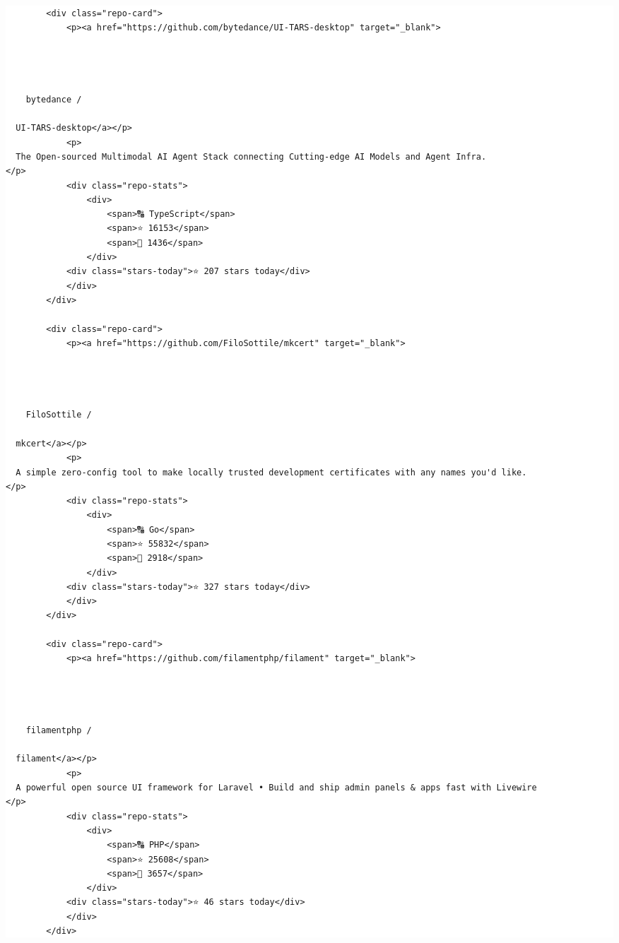 			<div class="repo-card">
				<p><a href="https://github.com/bytedance/UI-TARS-desktop" target="_blank">
    


      
        bytedance /

      UI-TARS-desktop</a></p>
				<p>
      The Open-sourced Multimodal AI Agent Stack connecting Cutting-edge AI Models and Agent Infra.
    </p>
				<div class="repo-stats">
					<div>
						<span>🔠 TypeScript</span>
						<span>⭐ 16153</span>
						<span>🔱 1436</span>
					</div>
				<div class="stars-today">⭐ 207 stars today</div>
				</div>
			</div>
	
			<div class="repo-card">
				<p><a href="https://github.com/FiloSottile/mkcert" target="_blank">
    


      
        FiloSottile /

      mkcert</a></p>
				<p>
      A simple zero-config tool to make locally trusted development certificates with any names you'd like.
    </p>
				<div class="repo-stats">
					<div>
						<span>🔠 Go</span>
						<span>⭐ 55832</span>
						<span>🔱 2918</span>
					</div>
				<div class="stars-today">⭐ 327 stars today</div>
				</div>
			</div>
	
			<div class="repo-card">
				<p><a href="https://github.com/filamentphp/filament" target="_blank">
    


      
        filamentphp /

      filament</a></p>
				<p>
      A powerful open source UI framework for Laravel • Build and ship admin panels & apps fast with Livewire
    </p>
				<div class="repo-stats">
					<div>
						<span>🔠 PHP</span>
						<span>⭐ 25608</span>
						<span>🔱 3657</span>
					</div>
				<div class="stars-today">⭐ 46 stars today</div>
				</div>
			</div>
	